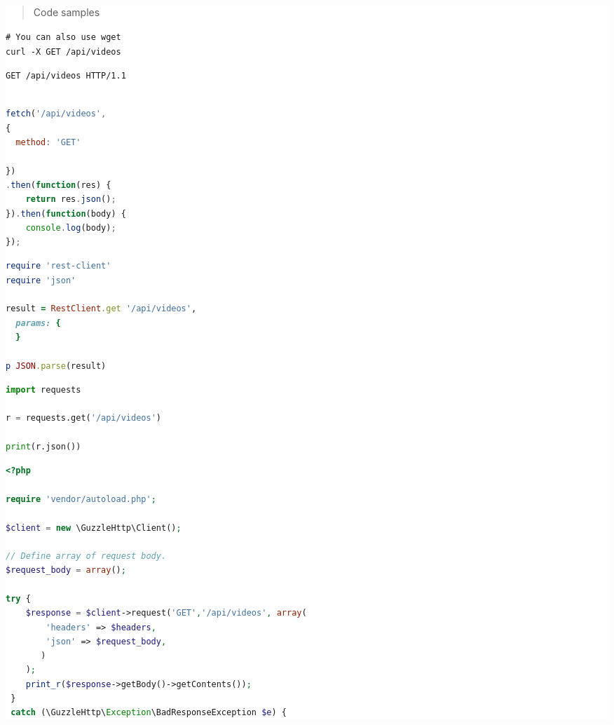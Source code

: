 > Code samples

```shell
# You can also use wget
curl -X GET /api/videos

```

```http
GET /api/videos HTTP/1.1

```

```javascript

fetch('/api/videos',
{
  method: 'GET'

})
.then(function(res) {
    return res.json();
}).then(function(body) {
    console.log(body);
});

```

```ruby
require 'rest-client'
require 'json'

result = RestClient.get '/api/videos',
  params: {
  }

p JSON.parse(result)

```

```python
import requests

r = requests.get('/api/videos')

print(r.json())

```

```php
<?php

require 'vendor/autoload.php';

$client = new \GuzzleHttp\Client();

// Define array of request body.
$request_body = array();

try {
    $response = $client->request('GET','/api/videos', array(
        'headers' => $headers,
        'json' => $request_body,
       )
    );
    print_r($response->getBody()->getContents());
 }
 catch (\GuzzleHttp\Exception\BadResponseException $e) {
```